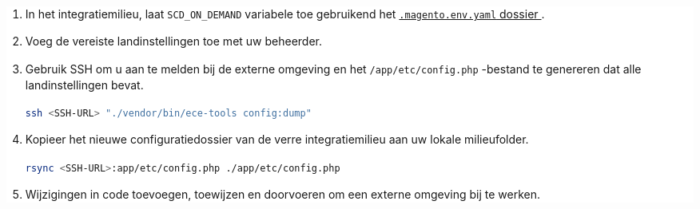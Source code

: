 1. In het integratiemilieu, laat `SCD_ON_DEMAND` variabele toe gebruikend het [`.magento.env.yaml` dossier &#x200B;](../environment/configure-env-yaml.md).

1. Voeg de vereiste landinstellingen toe met uw beheerder.

1. Gebruik SSH om u aan te melden bij de externe omgeving en het `/app/etc/config.php` -bestand te genereren dat alle landinstellingen bevat.

   ```bash
   ssh <SSH-URL> "./vendor/bin/ece-tools config:dump"
   ```

1. Kopieer het nieuwe configuratiedossier van de verre integratiemilieu aan uw lokale milieufolder.

   ```bash
   rsync <SSH-URL>:app/etc/config.php ./app/etc/config.php
   ```

1. Wijzigingen in code toevoegen, toewijzen en doorvoeren om een externe omgeving bij te werken.

